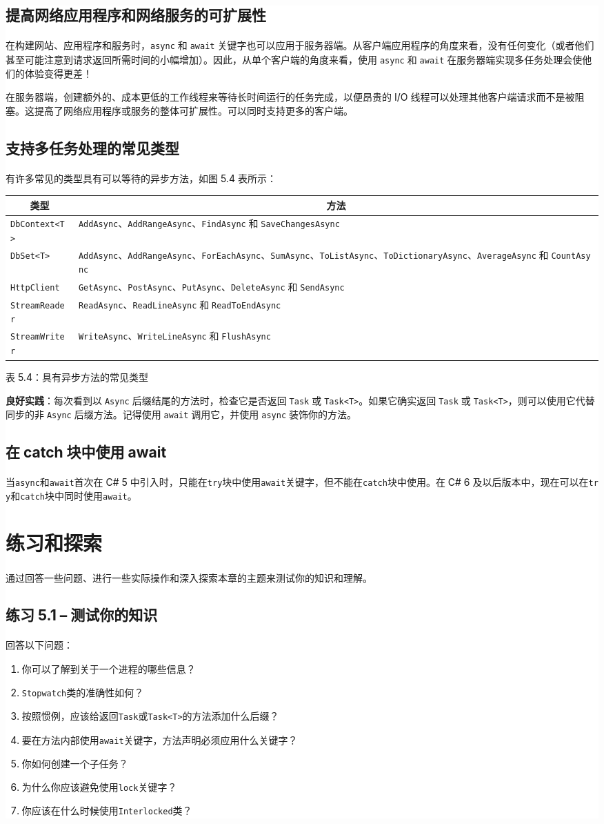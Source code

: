 ## 提高网络应用程序和网络服务的可扩展性

在构建网站、应用程序和服务时，`async` 和 `await` 关键字也可以应用于服务器端。从客户端应用程序的角度来看，没有任何变化（或者他们甚至可能注意到请求返回所需时间的小幅增加）。因此，从单个客户端的角度来看，使用 `async` 和 `await` 在服务器端实现多任务处理会使他们的体验变得更差！

在服务器端，创建额外的、成本更低的工作线程来等待长时间运行的任务完成，以便昂贵的 I/O 线程可以处理其他客户端请求而不是被阻塞。这提高了网络应用程序或服务的整体可扩展性。可以同时支持更多的客户端。

## 支持多任务处理的常见类型

有许多常见的类型具有可以等待的异步方法，如图 5.4 表所示：

| **类型** | **方法** |
| --- | --- |
| `DbContext<T>` | `AddAsync`、`AddRangeAsync`、`FindAsync` 和 `SaveChangesAsync` |
| `DbSet<T>` | `AddAsync`、`AddRangeAsync`、`ForEachAsync`、`SumAsync`、`ToListAsync`、`ToDictionaryAsync`、`AverageAsync` 和 `CountAsync` |
| `HttpClient` | `GetAsync`、`PostAsync`、`PutAsync`、`DeleteAsync` 和 `SendAsync` |
| `StreamReader` | `ReadAsync`、`ReadLineAsync` 和 `ReadToEndAsync` |
| `StreamWriter` | `WriteAsync`、`WriteLineAsync` 和 `FlushAsync` |

表 5.4：具有异步方法的常见类型

**良好实践**：每次看到以 `Async` 后缀结尾的方法时，检查它是否返回 `Task` 或 `Task<T>`。如果它确实返回 `Task` 或 `Task<T>`，则可以使用它代替同步的非 `Async` 后缀方法。记得使用 `await` 调用它，并使用 `async` 装饰你的方法。

## 在 catch 块中使用 await

当`async`和`await`首次在 C# 5 中引入时，只能在`try`块中使用`await`关键字，但不能在`catch`块中使用。在 C# 6 及以后版本中，现在可以在`try`和`catch`块中同时使用`await`。

# 练习和探索

通过回答一些问题、进行一些实际操作和深入探索本章的主题来测试你的知识和理解。

## 练习 5.1 – 测试你的知识

回答以下问题：

1.  你可以了解到关于一个进程的哪些信息？

1.  `Stopwatch`类的准确性如何？

1.  按照惯例，应该给返回`Task`或`Task<T>`的方法添加什么后缀？

1.  要在方法内部使用`await`关键字，方法声明必须应用什么关键字？

1.  你如何创建一个子任务？

1.  为什么你应该避免使用`lock`关键字？

1.  你应该在什么时候使用`Interlocked`类？
